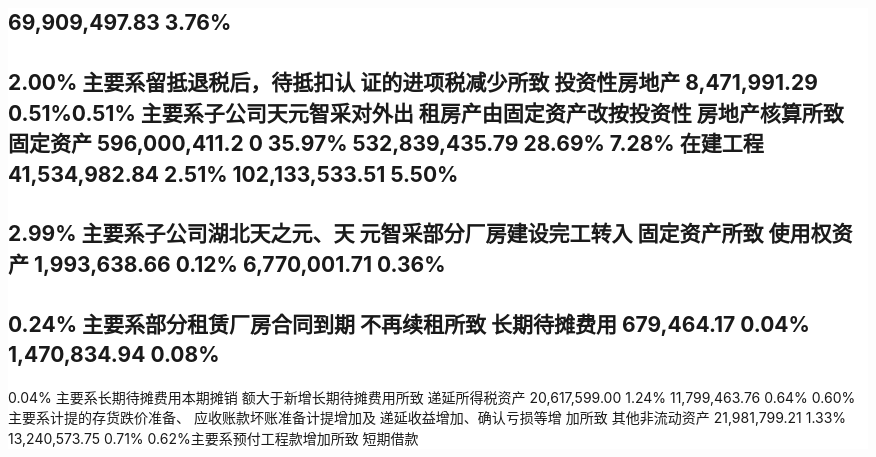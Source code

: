 69,909,497.83
3.76%
-
2.00%
主要系留抵退税后，待抵扣认
证的进项税减少所致
投资性房地产
8,471,991.29
0.51%0.51%
主要系子公司天元智采对外出
租房产由固定资产改按投资性
房地产核算所致
固定资产
596,000,411.2
0
35.97%
532,839,435.79
28.69%
7.28%
在建工程
41,534,982.84
2.51%
102,133,533.51
5.50%
-
2.99%
主要系子公司湖北天之元、天
元智采部分厂房建设完工转入
固定资产所致
使用权资产
1,993,638.66
0.12%
6,770,001.71
0.36%
-
0.24%
主要系部分租赁厂房合同到期
不再续租所致
长期待摊费用
679,464.17
0.04%
1,470,834.94
0.08%
-
0.04%
主要系长期待摊费用本期摊销
额大于新增长期待摊费用所致
递延所得税资产
20,617,599.00
1.24%
11,799,463.76
0.64%
0.60%
主要系计提的存货跌价准备、
应收账款坏账准备计提增加及
递延收益增加、确认亏损等增
加所致
其他非流动资产
21,981,799.21
1.33%
13,240,573.75
0.71%
0.62%主要系预付工程款增加所致
短期借款